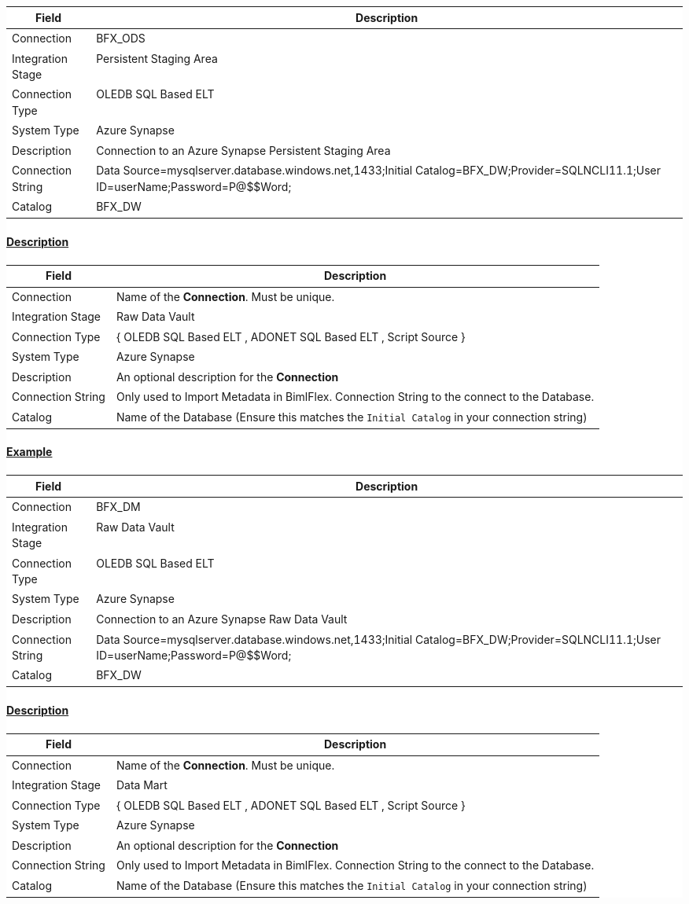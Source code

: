 | Field             | Description                                                                                                                       |
| ----------------- | --------------------------------------------------------------------------------------------------------------------------------- |
| Connection        | BFX_ODS                                                                                                                           |
| Integration Stage | Persistent Staging Area                                                                                                           |
| Connection Type   | OLEDB SQL Based ELT                                                                                                               |
| System Type       | Azure Synapse                                                                                                                     |
| Description       | Connection to an Azure Synapse Persistent Staging Area                                                                            |
| Connection String | Data Source=mysqlserver.database.windows.net,1433;Initial Catalog=BFX_DW;Provider=SQLNCLI11.1;User ID=userName;Password=P@$$Word; |
| Catalog           | BFX_DW                                                                                                                            |

#### [Description](#tab/connection-description/rdv)

| Field             | Description                                                                                  |
| ----------------- | -------------------------------------------------------------------------------------------- |
| Connection        | Name of the **Connection**.  Must be unique.                                                 |
| Integration Stage | Raw Data Vault                                                                               |
| Connection Type   | { OLEDB SQL Based ELT , ADONET SQL Based ELT , Script Source }                               |
| System Type       | Azure Synapse                                                                                |
| Description       | An optional description for the **Connection**                                               |
| Connection String | Only used to Import Metadata in BimlFlex.  Connection String to the connect to the Database. |
| Catalog           | Name of the Database (Ensure this matches the `Initial Catalog` in your connection string)   |

#### [Example](#tab/connection-example/rdv)

| Field             | Description                                                                                                                       |
| ----------------- | --------------------------------------------------------------------------------------------------------------------------------- |
| Connection        | BFX_DM                                                                                                                            |
| Integration Stage | Raw Data Vault                                                                                                                    |
| Connection Type   | OLEDB SQL Based ELT                                                                                                               |
| System Type       | Azure Synapse                                                                                                                     |
| Description       | Connection to an Azure Synapse Raw Data Vault                                                                                     |
| Connection String | Data Source=mysqlserver.database.windows.net,1433;Initial Catalog=BFX_DW;Provider=SQLNCLI11.1;User ID=userName;Password=P@$$Word; |
| Catalog           | BFX_DW                                                                                                                            |

#### [Description](#tab/connection-description/dm)

| Field             | Description                                                                                  |
| ----------------- | -------------------------------------------------------------------------------------------- |
| Connection        | Name of the **Connection**.  Must be unique.                                                 |
| Integration Stage | Data Mart                                                                                    |
| Connection Type   | { OLEDB SQL Based ELT , ADONET SQL Based ELT , Script Source }                               |
| System Type       | Azure Synapse                                                                                |
| Description       | An optional description for the **Connection**                                               |
| Connection String | Only used to Import Metadata in BimlFlex.  Connection String to the connect to the Database. |
| Catalog           | Name of the Database (Ensure this matches the `Initial Catalog` in your connection string)   |
